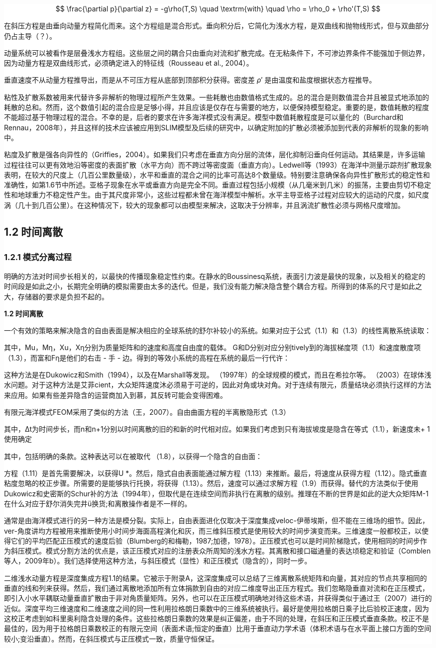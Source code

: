$$
\frac{\partial p}{\partial z} = -g\rho(T,S) \quad \textrm{with} \quad \rho = \rho_0 + \rho'(T,S)
$$

在斜压方程是由垂向动量方程简化而来。这个方程组是混合形式。垂向积分后，它简化为浅水方程，是双曲线和抛物线形式，但与双曲部分仍占主导（？）。

动量系统可以被看作是层叠浅水方程组。这些层之间的耦合只由垂向对流和扩散完成。在无粘条件下，不可渗边界条件不能强加于侧边界，因为动量方程是双曲线形式，必须确定进入的特征线（Rousseau et al., 2004）。

垂直速度不从动量方程推导出，而是从不可压方程从底部到顶部积分获得。密度差 $\rho'$ 是由温度和盐度根据状态方程推导。

粘性及扩散系数被用来代替许多非解析的物理过程所产生效果。一些耗散也由数值格式生成的。总的混合是则数值混合并且被显式地添加的耗散的总和。然而，这个数值引起的混合应是足够小得，并且应该是仅存在与需要的地方，以便保持模型稳定。重要的是，数值耗散的程度不能超过基于物理过程的混合。不幸的是，后者的要求在许多海洋模式没有满足。模型中数值耗散程度是可以量化的（Burchard和Rennau，2008年），并且这样的技术应该被应用到SLIM模型及后续的研究中，以确定附加的扩散必须被添加到代表的非解析的现象的影响中。

粘度及扩散是强各向异性的（Griffies，2004）。如果我们只考虑在垂直方向分层的流体，层化抑制沿垂向任何运动。其结果是，许多运输过程往往可以更有效地沿等密度的表面扩散（水平方向）而不跨过等密度面（垂直方向）。Ledwell等（1993）在海洋中测量示踪剂扩散现象表明，在较大的尺度上（几百公里数量级），水平和垂直的混合之间的比率可高达8个数量级。特别要注意确保各向异性扩散形式的稳定性和准确性，如第1.6节中所述。亚格子现象在水平或垂直方向是完全不同。垂直过程包括小规模（从几毫米到几米）的振荡，主要由剪切不稳定性和地球重力不稳定性产生。由于其尺度非常小，这些过程都未曾在海洋模型中解析。水平主导亚格子过程对应较大的运动的尺度，如尺度涡（几十到几百公里）。在这种情况下，较大的现象都可以由模型来解决，这取决于分辨率，并且涡流扩散性必须与网格尺度增加。

## 1.2 时间离散

### 1.2.1 模式分离过程

明确的方法对时间步长相关的，以最快的传播现象稳定性约束。在静水的Boussinesq系统，表面引力波是最快的现象，以及相关的稳定的时间段是如此之小，长期完全明确的模拟需要由太多的迭代。但是，我们没有能力解决隐含整个耦合方程。所得到的体系的尺寸是如此之大，存储器的要求是负担不起的。

**1.2 时间离散**

一个有效的策略来解决隐含的自由表面是解决相应的全球系统的舒尔补较小的系统。如果对应于公式（1.1）和（1.3）的线性离散系统读取：

其中，Mu，Mη，Xu，Xη分别为质量矩阵和的速度和高度自由度的载体。 G和D分别对应分别tively到的海拔梯度项（1.1）和速度散度项（1.3），而富和Fη是他们的右击 - 手 - 边。得到的等效小系统的高程在系统的最后一行代许：

这种方法是在Dukowicz和Smith（1994），以及在Marshall等发现。 （1997年）的全球规模的模式，而且在希拉尔等。 （2003）在球体浅水问题。对于这种方法是艾菲cient，大众矩阵速度沐必须易于可逆的，因此对角或块对角。对于连续有限元，质量结块必须执行这样的方法来应用。如果有些差异隐含的运营商加入到慕，其反转可能会变得困难。

有限元海洋模式FEOM采用了类似的方法（王，2007）。自由曲面方程的半离散隐形式（1.3）

其中，Δt为时间步长，而n和n+1分别以时间离散的旧的和新的时代相对应。如果我们考虑到只有海拔坡度是隐含在等式（1.1），新速度未+ 1使用确定

其中，包括明确的条款。这种表达可以在被取代
（1.8），以获得一个隐含的自由面：

方程（1.11）是首先需要解决，以获得U *。然后，隐式自由表面能通过解方程（1.13）来推断。最后，将速度从获得方程（1.12）。隐式垂直粘度忽略的校正步骤。所需要的是能够执行托换，将获得（1.13）。然后，速度可以通过求解方程（1.9）而获得。替代的方法类似于使用Dukowicz和史密斯的Schur补的方法（1994年），但取代是在连续空间而非执行在离散的级别。推理在不断的世界是如此的逆大众矩阵M-1在什么对应于舒尔消失完井ü换货;和离散操作者是不一样的。

通常是由海洋模式进行的另一种方法是模分裂。实际上，自由表面进化仅取决于深度集成veloc-伊蒂埃斯，但不能在三维场的细节。因此，ver-角度讲均方程被用来推断使用小时间步海面高程演化和灰，而三维斜压模式是使用较大的时间步演变而来。三维速度一般都校正，以使得它们的平均匹配正压模式的速度后验（Blumberg的和梅勒，1987;加德，1978）。正压模式也可以是时间阶梯隐式，使用相同的时间步作为斜压模式。模式分割方法的优点是，该正压模式对应的注册表众所周知的浅水方程。其离散和接口磁通量的表达顷稳定和验证（Comblen等人，2009年b）。我们选择使用这种方法，与斜压模式（显性）和正压模式（隐含的），同时一步。

二维浅水动量方程是深度集成方程1.1的结果。它被示于附录A，这深度集成可以总结了三维离散系统矩阵和向量，其对应的节点共享相同的垂直的线和列来获得。然后，我们通过离散地添加所有立体捐款到自由的对应二维度导出正压方程式。我们忽略隐垂直对流和在正压模式，即引入小水平耦联动量垂直扩散由于非对角质量矩阵。另外，也可以在正压模式明确地对待这些术语，并获得类似于通过王（2007）进行的近似。深度平均三维速度和二维速度之间的同一性利用拉格朗日乘数中的三维系统被执行。最好是使用拉格朗日乘子比后验校正速度，因为这校正考虑到如科里奥利隐含处理的条件。这些拉格朗日乘数的效果是纠正偏差，由于不同的处理，在斜压和正压模式垂直条款。校正不是最佳的，因为用于拉格朗日乘数校正的有限元空间（表面术语;恒定的垂​​直）比用于垂直动力学术语（体积术语与在水平面上接口方面的空间较小;变沿垂直）。然而，在斜压模式与正压模式一致，质量守恒保证。
